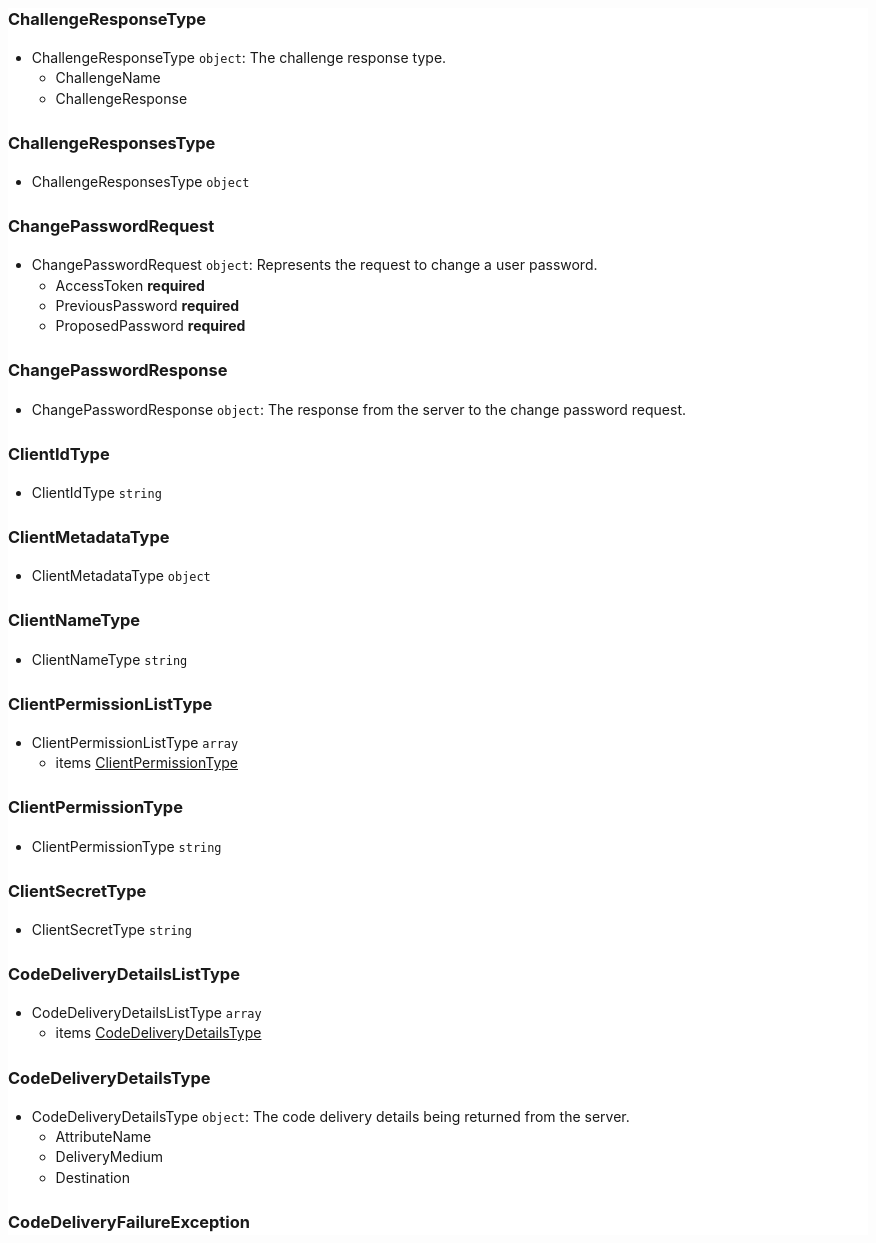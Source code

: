 ### ChallengeResponseType
* ChallengeResponseType `object`: The challenge response type.
  * ChallengeName
  * ChallengeResponse

### ChallengeResponsesType
* ChallengeResponsesType `object`

### ChangePasswordRequest
* ChangePasswordRequest `object`: Represents the request to change a user password.
  * AccessToken **required**
  * PreviousPassword **required**
  * ProposedPassword **required**

### ChangePasswordResponse
* ChangePasswordResponse `object`: The response from the server to the change password request.

### ClientIdType
* ClientIdType `string`

### ClientMetadataType
* ClientMetadataType `object`

### ClientNameType
* ClientNameType `string`

### ClientPermissionListType
* ClientPermissionListType `array`
  * items [ClientPermissionType](#clientpermissiontype)

### ClientPermissionType
* ClientPermissionType `string`

### ClientSecretType
* ClientSecretType `string`

### CodeDeliveryDetailsListType
* CodeDeliveryDetailsListType `array`
  * items [CodeDeliveryDetailsType](#codedeliverydetailstype)

### CodeDeliveryDetailsType
* CodeDeliveryDetailsType `object`: The code delivery details being returned from the server.
  * AttributeName
  * DeliveryMedium
  * Destination

### CodeDeliveryFailureException
